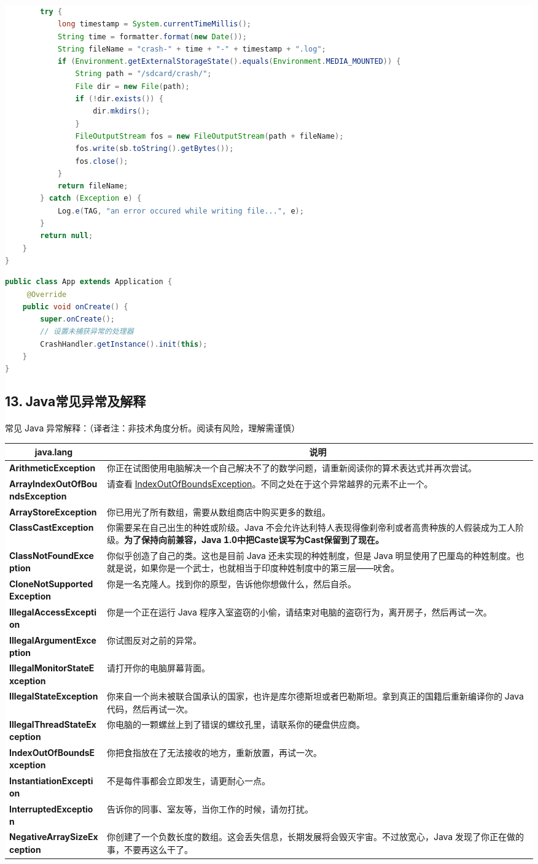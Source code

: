 ```java
        try {
            long timestamp = System.currentTimeMillis();
            String time = formatter.format(new Date());
            String fileName = "crash-" + time + "-" + timestamp + ".log";
            if (Environment.getExternalStorageState().equals(Environment.MEDIA_MOUNTED)) {
                String path = "/sdcard/crash/";
                File dir = new File(path);
                if (!dir.exists()) {
                    dir.mkdirs();
                }
                FileOutputStream fos = new FileOutputStream(path + fileName);
                fos.write(sb.toString().getBytes());
                fos.close();
            }
            return fileName;
        } catch (Exception e) {
            Log.e(TAG, "an error occured while writing file...", e);
        }
        return null;
    }
}
```
```java
public class App extends Application {
	 @Override
    public void onCreate() {
        super.onCreate();
	    // 设置未捕获异常的处理器
        CrashHandler.getInstance().init(this);
    }
}
```
## 13. Java常见异常及解释

常见 Java 异常解释：（译者注：非技术角度分析。阅读有风险，理解需谨慎）

| **java.lang**                       | 说明                                       |
| ----------------------------------- | ---------------------------------------- |
| **ArithmeticException**             | 你正在试图使用电脑解决一个自己解决不了的数学问题，请重新阅读你的算术表达式并再次尝试。 |
| **ArrayIndexOutOfBoundsException**  | 请查看 [IndexOutOfBoundsException]()。不同之处在于这个异常越界的元素不止一个。 |
| **ArrayStoreException**             | 你已用光了所有数组，需要从数组商店中购买更多的数组。               |
| **ClassCastException**              | 你需要呆在自己出生的种姓或阶级。Java 不会允许达利特人表现得像刹帝利或者高贵种族的人假装成为工人阶级。**为了保持向前兼容，Java 1.0中把Caste误写为Cast保留到了现在。** |
| **ClassNotFoundException**          | 你似乎创造了自己的类。这也是目前 Java 还未实现的种姓制度，但是 Java 明显使用了巴厘岛的种姓制度。也就是说，如果你是一个武士，也就相当于印度种姓制度中的第三层——吠舍。 |
| **CloneNotSupportedException**      | 你是一名克隆人。找到你的原型，告诉他你想做什么，然后自杀。            |
| **IllegalAccessException**          | 你是一个正在运行 Java 程序入室盗窃的小偷，请结束对电脑的盗窃行为，离开房子，然后再试一次。 |
| **IllegalArgumentException**        | 你试图反对之前的异常。                              |
| **IllegalMonitorStateException**    | 请打开你的电脑屏幕背面。                             |
| **IllegalStateException**           | 你来自一个尚未被联合国承认的国家，也许是库尔德斯坦或者巴勒斯坦。拿到真正的国籍后重新编译你的 Java 代码，然后再试一次。 |
| **IllegalThreadStateException**     | 你电脑的一颗螺丝上到了错误的螺纹孔里，请联系你的硬盘供应商。           |
| **IndexOutOfBoundsException**       | 你把食指放在了无法接收的地方，重新放置，再试一次。                |
| **InstantiationException**          | 不是每件事都会立即发生，请更耐心一点。                      |
| **InterruptedException**            | 告诉你的同事、室友等，当你工作的时候，请勿打扰。                 |
| **NegativeArraySizeException**      | 你创建了一个负数长度的数组。这会丢失信息，长期发展将会毁灭宇宙。不过放宽心，Java 发现了你正在做的事，不要再这么干了。 |
